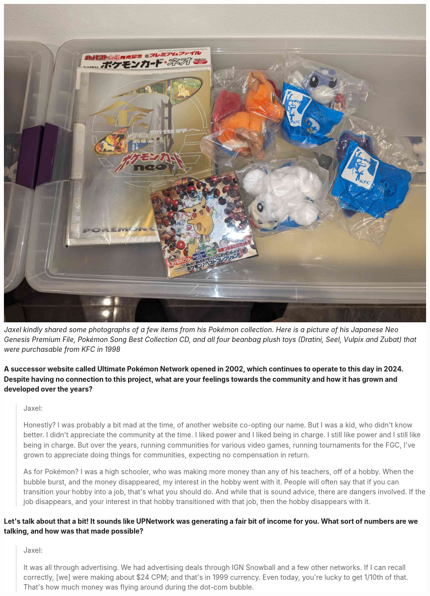 [![Jaxel kindly shared some photographs of a few items from his Pokémon collection. Here is a picture of his Japanese Neo Genesis Premium File, Pokémon Song Best Collection CD, and all four beanbag plush toys (Dratini, Seel, Vulpix and Zubat) that were purchasable from KFC in 1998](/web/images/jaxel-kindly-shared-some-photographs-of-a-few-items-from-his-pokemon-collection-here-is-a-picture-of.jpeg)](/web/images/jaxel-kindly-shared-some-photographs-of-a-few-items-from-his-pokemon-collection-here-is-a-picture-of.jpeg)*Jaxel kindly shared some photographs of a few items from his Pokémon collection. Here is a picture of his Japanese Neo Genesis Premium File, Pokémon Song Best Collection CD, and all four beanbag plush toys (Dratini, Seel, Vulpix and Zubat) that were purchasable from KFC in 1998*

#### A successor website called Ultimate Pokémon Network opened in 2002, which continues to operate to this day in 2024. Despite having no connection to this project, what are your feelings towards the community and how it has grown and developed over the years?
> Jaxel:
> 
> Honestly? I was probably a bit mad at the time, of another website co-opting our name. But I was a kid, who didn't know better. I didn't appreciate the community at the time. I liked power and I liked being in charge. I still like power and I still like being in charge. But over the years, running communities for various video games, running tournaments for the FGC, I've grown to appreciate doing things for communities, expecting no compensation in return. 
> 
> As for Pokémon? I was a high schooler, who was making more money than any of his teachers, off of a hobby. When the bubble burst, and the money disappeared, my interest in the hobby went with it. People will often say that if you can transition your hobby into a job, that's what you should do. And while that is sound advice, there are dangers involved. If the job disappears, and your interest in that hobby transitioned with that job, then the hobby disappears with it.
#### Let's talk about that a bit! It sounds like UPNetwork was generating a fair bit of income for you. What sort of numbers are we talking, and how was that made possible?
> Jaxel:
> 
> It was all through advertising. We had advertising deals through IGN Snowball and a few other networks. If I can recall correctly, \[we\] were making about $24 CPM; and that's in 1999 currency. Even today, you're lucky to get 1/10th of that. That's how much money was flying around during the dot-com bubble.
> 